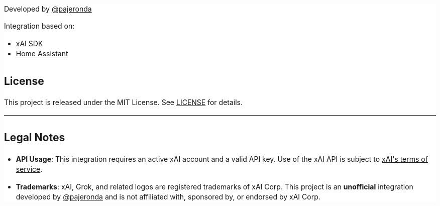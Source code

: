 Developed by [@pajeronda](https://github.com/pajeronda)

Integration based on:
- [xAI SDK](https://github.com/xai-org/xai-sdk-python)
- [Home Assistant](https://www.home-assistant.io/)

## License

This project is released under the MIT License. See [LICENSE](LICENSE) for details.

---

## Legal Notes

- **API Usage**: This integration requires an active xAI account and a valid API key. Use of the xAI API is subject to [xAI's terms of service](https://x.ai/legal/).

- **Trademarks**: xAI, Grok, and related logos are registered trademarks of xAI Corp. This project is an **unofficial** integration developed by [@pajeronda](https://github.com/pajeronda) and is not affiliated with, sponsored by, or endorsed by xAI Corp.
